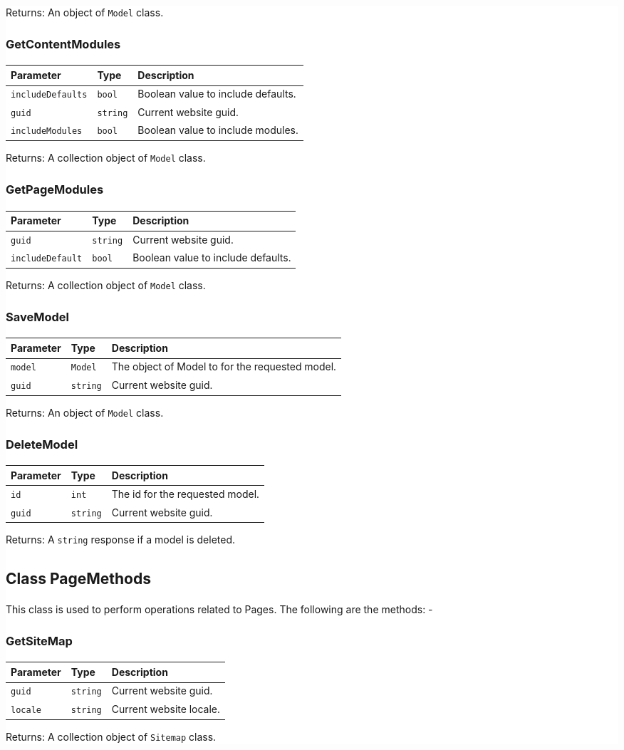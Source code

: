Returns: An object of ```Model``` class.

### GetContentModules
| Parameter | Type     | Description                |
| :-------- | :------- | :------------------------- |
| `includeDefaults` | `bool` | Boolean value to include defaults.|
| `guid` | `string` | Current website guid.|
| `includeModules` | `bool` | Boolean value to include modules.|

Returns: A collection object of ```Model``` class.

### GetPageModules
| Parameter | Type     | Description                |
| :-------- | :------- | :------------------------- |
| `guid` | `string` | Current website guid.|
| `includeDefault` | `bool` | Boolean value to include defaults.|

Returns: A collection object of ```Model``` class.

### SaveModel
| Parameter | Type     | Description                |
| :-------- | :------- | :------------------------- |
| `model` | `Model` | The object of Model to for the requested model.|
| `guid` | `string` | Current website guid.|

Returns: An object of ```Model``` class.

### DeleteModel
| Parameter | Type     | Description                |
| :-------- | :------- | :------------------------- |
| `id` | `int` | The id for the requested model.|
| `guid` | `string` | Current website guid.|

Returns: A ```string``` response if a model is deleted.

## Class PageMethods
This class is used to perform operations related to Pages. The following are the methods: - 

### GetSiteMap
| Parameter | Type     | Description                |
| :-------- | :------- | :------------------------- |
| `guid` | `string` | Current website guid.|
| `locale` | `string` | Current website locale.|
Returns: A collection object of ```Sitemap``` class.
